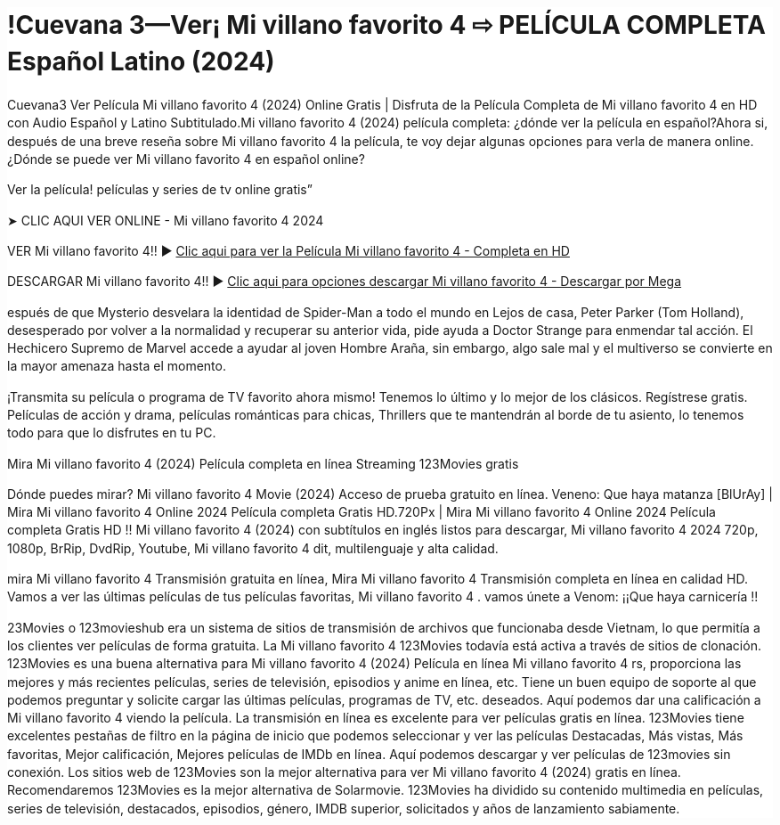 # !Cuevana 3—Ver¡ Mi villano favorito 4 ⇨ PELÍCULA COMPLETA Español Latino (2024)

Cuevana3 Ver Película Mi villano favorito 4 (2024) Online Gratis | Disfruta de la Película Completa de Mi villano favorito 4 en HD con Audio Español y Latino Subtitulado.Mi villano favorito 4 (2024) película completa: ¿dónde ver la película en español?Ahora si, después de una breve reseña sobre Mi villano favorito 4 la película, te voy dejar algunas opciones para verla de manera online.¿Dónde se puede ver Mi villano favorito 4 en español online?

Ver la película! películas y series de tv online gratis”

➤ CLIC AQUI VER ONLINE - Mi villano favorito 4 2024

VER Mi villano favorito 4!! ► [Clic aqui para ver la Película Mi villano favorito 4 - Completa en HD](https://aiflix.pro/es/movie/519182/despicable-me-4)

DESCARGAR Mi villano favorito 4!! ► [Clic aqui para opciones descargar Mi villano favorito 4 - Descargar por Mega](https://aiflix.pro/es/movie/519182/despicable-me-4)

espués de que Mysterio desvelara la identidad de Spider-Man a todo el mundo en Lejos de casa, Peter Parker (Tom Holland), desesperado por volver a la normalidad y recuperar su anterior vida, pide ayuda a Doctor Strange para enmendar tal acción. El Hechicero Supremo de Marvel accede a ayudar al joven Hombre Araña, sin embargo, algo sale mal y el multiverso se convierte en la mayor amenaza hasta el momento.

¡Transmita su película o programa de TV favorito ahora mismo! Tenemos lo último y lo mejor de los clásicos. Regístrese gratis. Películas de acción y drama, películas románticas para chicas, Thrillers que te mantendrán al borde de tu asiento, lo tenemos todo para que lo disfrutes en tu PC.

Mira Mi villano favorito 4 (2024) Película completa en línea Streaming 123Movies gratis

Dónde puedes mirar? Mi villano favorito 4 Movie (2024) Acceso de prueba gratuito en línea. Veneno: Que haya matanza [BlUrAy] | Mira Mi villano favorito 4 Online 2024 Película completa Gratis HD.720Px | Mira Mi villano favorito 4 Online 2024 Película completa Gratis HD !! Mi villano favorito 4 (2024) con subtítulos en inglés listos para descargar, Mi villano favorito 4 2024 720p, 1080p, BrRip, DvdRip, Youtube, Mi villano favorito 4 dit, multilenguaje y alta calidad.

mira Mi villano favorito 4 Transmisión gratuita en línea, Mira Mi villano favorito 4 Transmisión completa en línea en calidad HD. Vamos a ver las últimas películas de tus películas favoritas, Mi villano favorito 4 . vamos únete a Venom: ¡¡Que haya carnicería !!

23Movies o 123movieshub era un sistema de sitios de transmisión de archivos que funcionaba desde Vietnam, lo que permitía a los clientes ver películas de forma gratuita. La Mi villano favorito 4 123Movies todavía está activa a través de sitios de clonación. 123Movies es una buena alternativa para Mi villano favorito 4 (2024) Película en línea Mi villano favorito 4 rs, proporciona las mejores y más recientes películas, series de televisión, episodios y anime en línea, etc. Tiene un buen equipo de soporte al que podemos preguntar y solicite cargar las últimas películas, programas de TV, etc. deseados. Aquí podemos dar una calificación a Mi villano favorito 4 viendo la película. La transmisión en línea es excelente para ver películas gratis en línea. 123Movies tiene excelentes pestañas de filtro en la página de inicio que podemos seleccionar y ver las películas Destacadas, Más vistas, Más favoritas, Mejor calificación, Mejores películas de IMDb en línea. Aquí podemos descargar y ver películas de 123movies sin conexión. Los sitios web de 123Movies son la mejor alternativa para ver Mi villano favorito 4 (2024) gratis en línea. Recomendaremos 123Movies es la mejor alternativa de Solarmovie. 123Movies ha dividido su contenido multimedia en películas, series de televisión, destacados, episodios, género, IMDB superior, solicitados y años de lanzamiento sabiamente.

